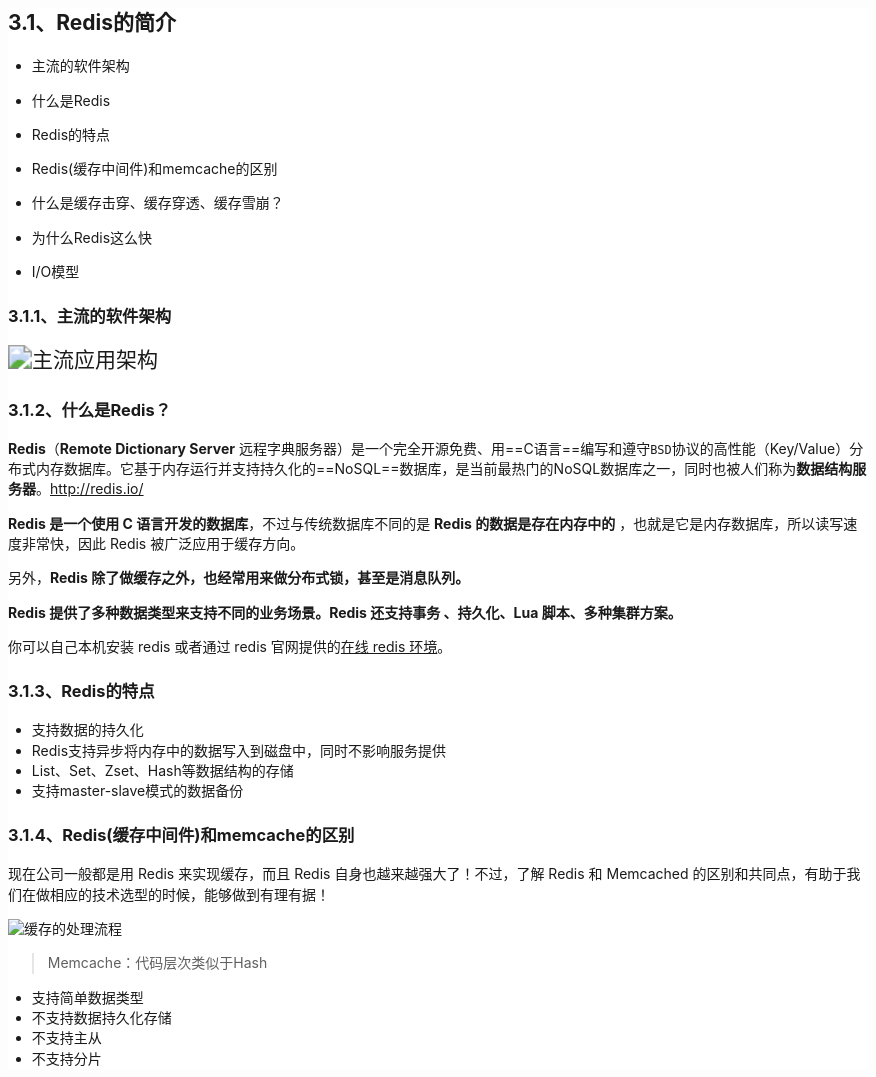 


## 3.1、Redis的简介

- 主流的软件架构
- 什么是Redis
- Redis的特点
- Redis(缓存中间件)和memcache的区别
- 什么是缓存击穿、缓存穿透、缓存雪崩？
- 为什么Redis这么快


- I/O模型



### 3.1.1、主流的软件架构

<img src="图片/主流应用架构.jpg" alt="主流应用架构" style="zoom:150%;" />





### 3.1.2、什么是Redis？

 **Redis**（**Remote Dictionary Server** 远程字典服务器）是一个完全开源免费、用==C语言==编写和遵守`BSD`协议的高性能（Key/Value）分布式内存数据库。它基于内存运行并支持持久化的==NoSQL==数据库，是当前最热门的NoSQL数据库之一，同时也被人们称为**数据结构服务器**。<http://redis.io/>

**Redis 是一个使用 C 语言开发的数据库**，不过与传统数据库不同的是 **Redis 的数据是存在内存中的** ，也就是它是内存数据库，所以读写速度非常快，因此 Redis 被广泛应用于缓存方向。

另外，**Redis 除了做缓存之外，也经常用来做分布式锁，甚至是消息队列。**

**Redis 提供了多种数据类型来支持不同的业务场景。Redis 还支持事务 、持久化、Lua 脚本、多种集群方案。**

你可以自己本机安装 redis 或者通过 redis 官网提供的[在线 redis 环境](https://try.redis.io/)。



### 3.1.3、Redis的特点

- 支持数据的持久化
- Redis支持异步将内存中的数据写入到磁盘中，同时不影响服务提供
- List、Set、Zset、Hash等数据结构的存储
- 支持master-slave模式的数据备份



### 3.1.4、Redis(缓存中间件)和memcache的区别

现在公司一般都是用 Redis 来实现缓存，而且 Redis 自身也越来越强大了！不过，了解 Redis 和 Memcached 的区别和共同点，有助于我们在做相应的技术选型的时候，能够做到有理有据！

![缓存的处理流程](图片/缓存的处理流程.png)

> Memcache：代码层次类似于Hash

- 支持简单数据类型
- 不支持数据持久化存储
- 不支持主从
- 不支持分片
